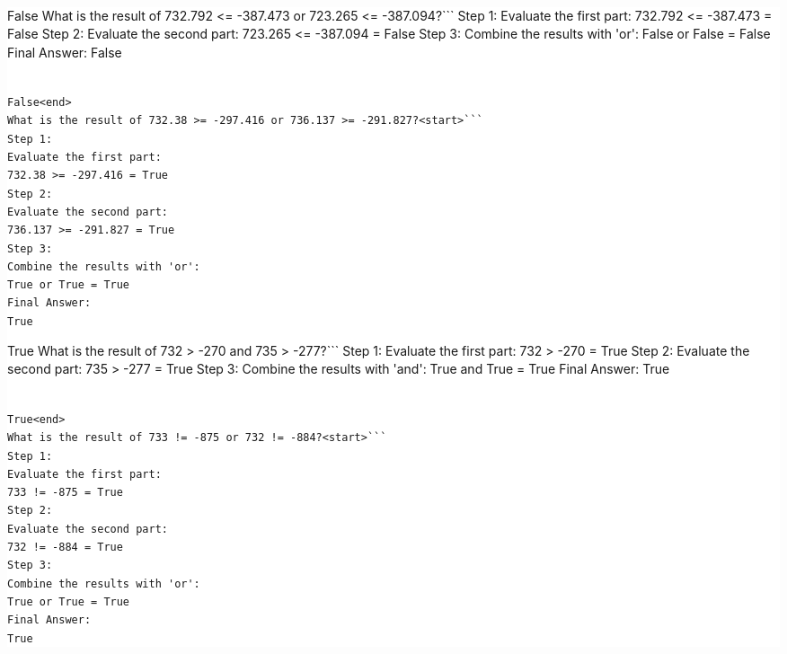 False<end>
What is the result of 732.792 <= -387.473 or 723.265 <= -387.094?<start>```
Step 1:
Evaluate the first part:
732.792 <= -387.473 = False
Step 2:
Evaluate the second part:
723.265 <= -387.094 = False
Step 3:
Combine the results with 'or':
False or False = False
Final Answer:
False
```

False<end>
What is the result of 732.38 >= -297.416 or 736.137 >= -291.827?<start>```
Step 1:
Evaluate the first part:
732.38 >= -297.416 = True
Step 2:
Evaluate the second part:
736.137 >= -291.827 = True
Step 3:
Combine the results with 'or':
True or True = True
Final Answer:
True
```

True<end>
What is the result of 732 > -270 and 735 > -277?<start>```
Step 1:
Evaluate the first part:
732 > -270 = True
Step 2:
Evaluate the second part:
735 > -277 = True
Step 3:
Combine the results with 'and':
True and True = True
Final Answer:
True
```

True<end>
What is the result of 733 != -875 or 732 != -884?<start>```
Step 1:
Evaluate the first part:
733 != -875 = True
Step 2:
Evaluate the second part:
732 != -884 = True
Step 3:
Combine the results with 'or':
True or True = True
Final Answer:
True
```
